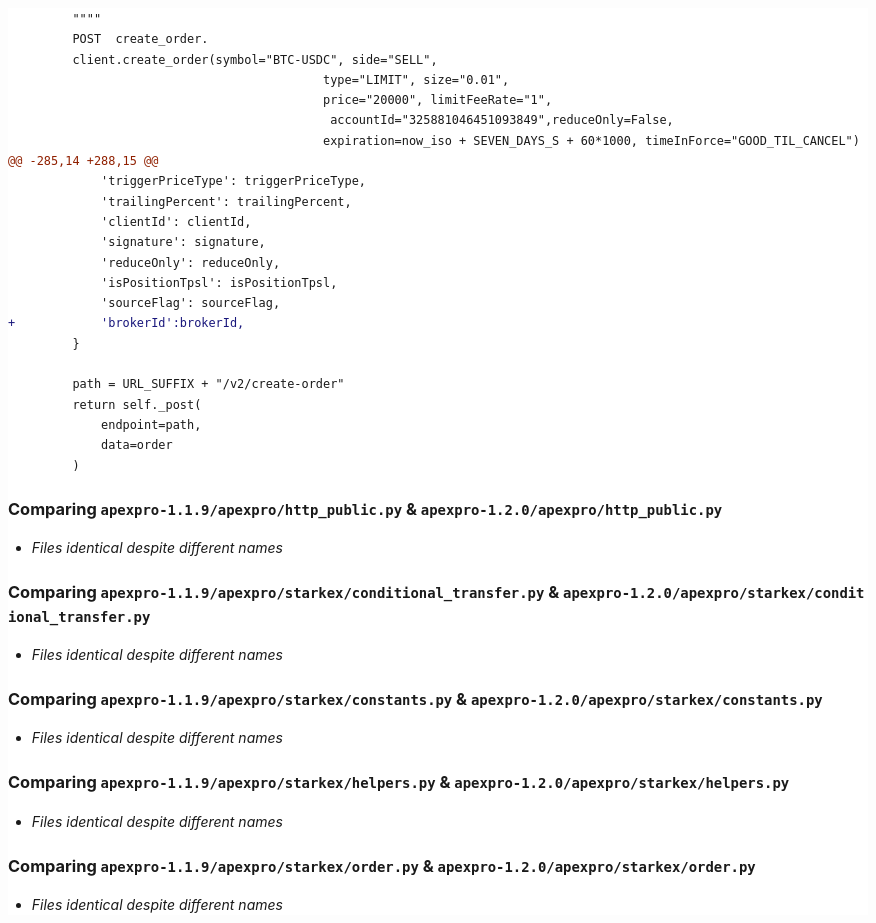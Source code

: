 ```diff
         """"
         POST  create_order.
         client.create_order(symbol="BTC-USDC", side="SELL",
                                            type="LIMIT", size="0.01",
                                            price="20000", limitFeeRate="1",
                                             accountId="325881046451093849",reduceOnly=False,
                                            expiration=now_iso + SEVEN_DAYS_S + 60*1000, timeInForce="GOOD_TIL_CANCEL")
@@ -285,14 +288,15 @@
             'triggerPriceType': triggerPriceType,
             'trailingPercent': trailingPercent,
             'clientId': clientId,
             'signature': signature,
             'reduceOnly': reduceOnly,
             'isPositionTpsl': isPositionTpsl,
             'sourceFlag': sourceFlag,
+            'brokerId':brokerId,
         }
 
         path = URL_SUFFIX + "/v2/create-order"
         return self._post(
             endpoint=path,
             data=order
         )
```

### Comparing `apexpro-1.1.9/apexpro/http_public.py` & `apexpro-1.2.0/apexpro/http_public.py`

 * *Files identical despite different names*

### Comparing `apexpro-1.1.9/apexpro/starkex/conditional_transfer.py` & `apexpro-1.2.0/apexpro/starkex/conditional_transfer.py`

 * *Files identical despite different names*

### Comparing `apexpro-1.1.9/apexpro/starkex/constants.py` & `apexpro-1.2.0/apexpro/starkex/constants.py`

 * *Files identical despite different names*

### Comparing `apexpro-1.1.9/apexpro/starkex/helpers.py` & `apexpro-1.2.0/apexpro/starkex/helpers.py`

 * *Files identical despite different names*

### Comparing `apexpro-1.1.9/apexpro/starkex/order.py` & `apexpro-1.2.0/apexpro/starkex/order.py`

 * *Files identical despite different names*
